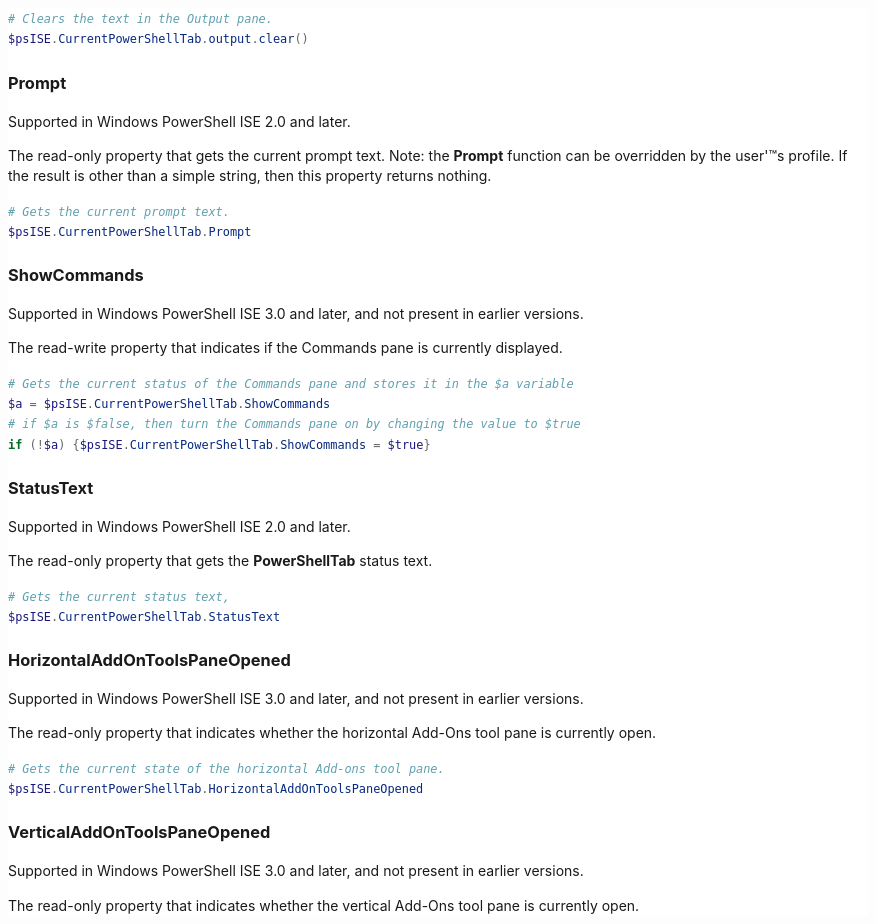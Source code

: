 ```powershell
# Clears the text in the Output pane.
$psISE.CurrentPowerShellTab.output.clear()
```

### Prompt

Supported in Windows PowerShell ISE 2.0 and later.

The read-only property that gets the current prompt text. Note: the **Prompt** function can be
overridden by the user'™s profile. If the result is other than a simple string, then this property
returns nothing.

```powershell
# Gets the current prompt text.
$psISE.CurrentPowerShellTab.Prompt
```

### ShowCommands

Supported in Windows PowerShell ISE 3.0 and later, and not present in earlier versions.

The read-write property that indicates if the Commands pane is currently displayed.

```powershell
# Gets the current status of the Commands pane and stores it in the $a variable
$a = $psISE.CurrentPowerShellTab.ShowCommands
# if $a is $false, then turn the Commands pane on by changing the value to $true
if (!$a) {$psISE.CurrentPowerShellTab.ShowCommands = $true}
```

### StatusText

Supported in Windows PowerShell ISE 2.0 and later.

The read-only property that gets the **PowerShellTab** status text.

```powershell
# Gets the current status text,
$psISE.CurrentPowerShellTab.StatusText
```

### HorizontalAddOnToolsPaneOpened

Supported in Windows PowerShell ISE 3.0 and later, and not present in earlier versions.

The read-only property that indicates whether the horizontal Add-Ons tool pane is currently open.

```powershell
# Gets the current state of the horizontal Add-ons tool pane.
$psISE.CurrentPowerShellTab.HorizontalAddOnToolsPaneOpened
```

### VerticalAddOnToolsPaneOpened

Supported in Windows PowerShell ISE 3.0 and later, and not present in earlier versions.

The read-only property that indicates whether the vertical Add-Ons tool pane is currently open.
